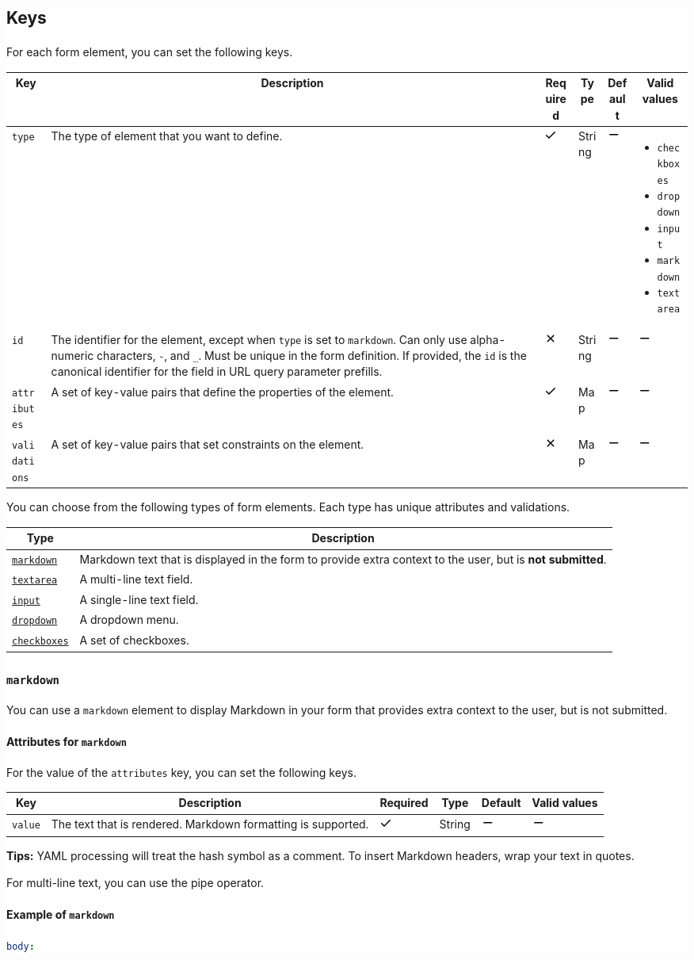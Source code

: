 ## Keys

For each form element, you can set the following keys.

| Key | Description | Required | Type | Default | Valid values |
| --- | ----------- | -------- | ---- | ------- | ------- |
| `type` | The type of element that you want to define. | <svg version="1.1" width="16" height="16" viewBox="0 0 16 16" class="octicon octicon-check" aria-label="Required" role="img"><path d="M13.78 4.22a.75.75 0 0 1 0 1.06l-7.25 7.25a.75.75 0 0 1-1.06 0L2.22 9.28a.751.751 0 0 1 .018-1.042.751.751 0 0 1 1.042-.018L6 10.94l6.72-6.72a.75.75 0 0 1 1.06 0Z"></path></svg> | String | <svg version="1.1" width="16" height="16" viewBox="0 0 16 16" class="octicon octicon-dash" aria-label="Not applicable" role="img"><path d="M2 7.75A.75.75 0 0 1 2.75 7h10a.75.75 0 0 1 0 1.5h-10A.75.75 0 0 1 2 7.75Z"></path></svg> | <ul><li>`checkboxes`</li><li>`dropdown`</li><li>`input`</li><li>`markdown`</li><li>`textarea`</li></ul> |
| `id` | The identifier for the element, except when `type` is set to `markdown`. Can only use alpha-numeric characters, `-`, and `_`. Must be unique in the form definition. If provided, the `id` is the canonical identifier for the field in URL query parameter prefills. | <svg version="1.1" width="16" height="16" viewBox="0 0 16 16" class="octicon octicon-x" aria-label="Optional" role="img"><path d="M3.72 3.72a.75.75 0 0 1 1.06 0L8 6.94l3.22-3.22a.749.749 0 0 1 1.275.326.749.749 0 0 1-.215.734L9.06 8l3.22 3.22a.749.749 0 0 1-.326 1.275.749.749 0 0 1-.734-.215L8 9.06l-3.22 3.22a.751.751 0 0 1-1.042-.018.751.751 0 0 1-.018-1.042L6.94 8 3.72 4.78a.75.75 0 0 1 0-1.06Z"></path></svg>  | String | <svg version="1.1" width="16" height="16" viewBox="0 0 16 16" class="octicon octicon-dash" aria-label="Not applicable" role="img"><path d="M2 7.75A.75.75 0 0 1 2.75 7h10a.75.75 0 0 1 0 1.5h-10A.75.75 0 0 1 2 7.75Z"></path></svg> | <svg version="1.1" width="16" height="16" viewBox="0 0 16 16" class="octicon octicon-dash" aria-label="Not applicable" role="img"><path d="M2 7.75A.75.75 0 0 1 2.75 7h10a.75.75 0 0 1 0 1.5h-10A.75.75 0 0 1 2 7.75Z"></path></svg> |
| `attributes` | A set of key-value pairs that define the properties of the element.  | <svg version="1.1" width="16" height="16" viewBox="0 0 16 16" class="octicon octicon-check" aria-label="Required" role="img"><path d="M13.78 4.22a.75.75 0 0 1 0 1.06l-7.25 7.25a.75.75 0 0 1-1.06 0L2.22 9.28a.751.751 0 0 1 .018-1.042.751.751 0 0 1 1.042-.018L6 10.94l6.72-6.72a.75.75 0 0 1 1.06 0Z"></path></svg> | Map | <svg version="1.1" width="16" height="16" viewBox="0 0 16 16" class="octicon octicon-dash" aria-label="Not applicable" role="img"><path d="M2 7.75A.75.75 0 0 1 2.75 7h10a.75.75 0 0 1 0 1.5h-10A.75.75 0 0 1 2 7.75Z"></path></svg> | <svg version="1.1" width="16" height="16" viewBox="0 0 16 16" class="octicon octicon-dash" aria-label="Not applicable" role="img"><path d="M2 7.75A.75.75 0 0 1 2.75 7h10a.75.75 0 0 1 0 1.5h-10A.75.75 0 0 1 2 7.75Z"></path></svg> |
| `validations` | A set of key-value pairs that set constraints on the element. | <svg version="1.1" width="16" height="16" viewBox="0 0 16 16" class="octicon octicon-x" aria-label="Optional" role="img"><path d="M3.72 3.72a.75.75 0 0 1 1.06 0L8 6.94l3.22-3.22a.749.749 0 0 1 1.275.326.749.749 0 0 1-.215.734L9.06 8l3.22 3.22a.749.749 0 0 1-.326 1.275.749.749 0 0 1-.734-.215L8 9.06l-3.22 3.22a.751.751 0 0 1-1.042-.018.751.751 0 0 1-.018-1.042L6.94 8 3.72 4.78a.75.75 0 0 1 0-1.06Z"></path></svg>  | Map | <svg version="1.1" width="16" height="16" viewBox="0 0 16 16" class="octicon octicon-dash" aria-label="Not applicable" role="img"><path d="M2 7.75A.75.75 0 0 1 2.75 7h10a.75.75 0 0 1 0 1.5h-10A.75.75 0 0 1 2 7.75Z"></path></svg> | <svg version="1.1" width="16" height="16" viewBox="0 0 16 16" class="octicon octicon-dash" aria-label="Not applicable" role="img"><path d="M2 7.75A.75.75 0 0 1 2.75 7h10a.75.75 0 0 1 0 1.5h-10A.75.75 0 0 1 2 7.75Z"></path></svg> |

You can choose from the following types of form elements. Each type has unique attributes and validations.

| Type | Description |
| ---- | ----------- |
| [`markdown`](#markdown) | Markdown text that is displayed in the form to provide extra context to the user, but is **not submitted**. |
| [`textarea`](#textarea) | A multi-line text field. |
| [`input`](#input) | A single-line text field. |
| [`dropdown`](#dropdown) | A dropdown menu. |
| [`checkboxes`](#checkboxes) | A set of checkboxes. |

### `markdown`

You can use a `markdown` element to display Markdown in your form that provides extra context to the user, but is not submitted.

#### Attributes for `markdown`

For the value of the `attributes` key, you can set the following keys.

| Key | Description | Required | Type | Default | Valid values |
| --- | ----------- | -------- | ---- | ------- | ------- |
| `value` | The text that is rendered. Markdown formatting is supported. | <svg version="1.1" width="16" height="16" viewBox="0 0 16 16" class="octicon octicon-check" aria-label="Required" role="img"><path d="M13.78 4.22a.75.75 0 0 1 0 1.06l-7.25 7.25a.75.75 0 0 1-1.06 0L2.22 9.28a.751.751 0 0 1 .018-1.042.751.751 0 0 1 1.042-.018L6 10.94l6.72-6.72a.75.75 0 0 1 1.06 0Z"></path></svg> | String | <svg version="1.1" width="16" height="16" viewBox="0 0 16 16" class="octicon octicon-dash" aria-label="Not applicable" role="img"><path d="M2 7.75A.75.75 0 0 1 2.75 7h10a.75.75 0 0 1 0 1.5h-10A.75.75 0 0 1 2 7.75Z"></path></svg> | <svg version="1.1" width="16" height="16" viewBox="0 0 16 16" class="octicon octicon-dash" aria-label="Not applicable" role="img"><path d="M2 7.75A.75.75 0 0 1 2.75 7h10a.75.75 0 0 1 0 1.5h-10A.75.75 0 0 1 2 7.75Z"></path></svg> |

<div class="ghd-spotlight ghd-spotlight-tip border rounded-1 my-3 p-3 f5 color-border-accent-emphasis color-bg-accent">

**Tips:** YAML processing will treat the hash symbol as a comment. To insert Markdown headers, wrap your text in quotes.

For multi-line text, you can use the pipe operator.

</div>

#### Example of `markdown`

```yaml copy
body:
```